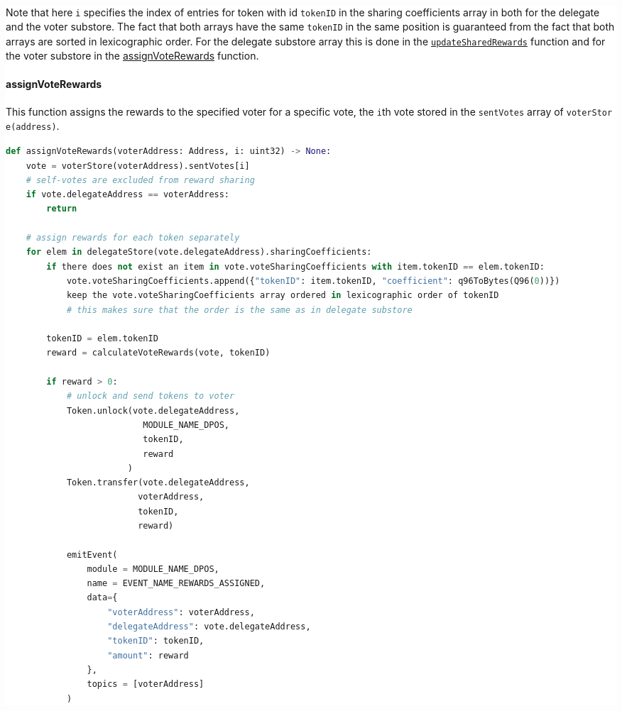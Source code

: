 
Note that here `i` specifies the index of entries for token with id `tokenID` in the sharing coefficients array in both for the delegate and the voter substore. The fact that both arrays have the same `tokenID` in the same position is guaranteed from the fact that both arrays are sorted in lexicographic order. For the delegate substore array this is done in the [`updateSharedRewards`](#updatesharedrewards) function and for the voter substore in the [assignVoteRewards](#assignvoterewards) function.

#### assignVoteRewards

This function assigns the rewards to the specified voter for a specific vote, the `i`th vote stored in the `sentVotes` array of `voterStore(address)`.

```python
def assignVoteRewards(voterAddress: Address, i: uint32) -> None:
    vote = voterStore(voterAddress).sentVotes[i]
    # self-votes are excluded from reward sharing
    if vote.delegateAddress == voterAddress:
        return

    # assign rewards for each token separately
    for elem in delegateStore(vote.delegateAddress).sharingCoefficients:
        if there does not exist an item in vote.voteSharingCoefficients with item.tokenID == elem.tokenID:
            vote.voteSharingCoefficients.append({"tokenID": item.tokenID, "coefficient": q96ToBytes(Q96(0))})  
            keep the vote.voteSharingCoefficients array ordered in lexicographic order of tokenID 
            # this makes sure that the order is the same as in delegate substore

        tokenID = elem.tokenID
        reward = calculateVoteRewards(vote, tokenID)

        if reward > 0:
            # unlock and send tokens to voter
            Token.unlock(vote.delegateAddress,
                     	   MODULE_NAME_DPOS,
                    	   tokenID,
                    	   reward
                    	)    
            Token.transfer(vote.delegateAddress, 
                          voterAddress,
                          tokenID,
                          reward)

            emitEvent(
                module = MODULE_NAME_DPOS,
                name = EVENT_NAME_REWARDS_ASSIGNED,
                data={
                    "voterAddress": voterAddress,
                    "delegateAddress": vote.delegateAddress,
                    "tokenID": tokenID,
                    "amount": reward
                },
                topics = [voterAddress]
            )
```


[lip-0022]: https://github.com/LiskHQ/lips/blob/main/proposals/lip-0022.md
[lip-0023]: https://github.com/LiskHQ/lips/blob/main/proposals/lip-0023.md
[lip-0057]: https://github.com/LiskHQ/lips/blob/main/proposals/lip-0057.md
[lip-0057#type-definition]: https://github.com/LiskHQ/lips/blob/main/proposals/lip-0057.md#type-definition
[lip-0057#delegate-registration]: https://github.com/LiskHQ/lips/blob/main/proposals/lip-0057.md#delegate-registration
[lip-0057#vote]: https://github.com/LiskHQ/lips/blob/main/proposals/lip-0057.md#vote
[lip-0057#internal-functions]: https://github.com/LiskHQ/lips/blob/main/proposals/lip-0057.md#internal-functions
[lip-0063]: https://github.com/LiskHQ/lips/blob/main/proposals/lip-0063.md
[Q_wiki]: https://en.wikipedia.org/wiki/Q_(number_format)